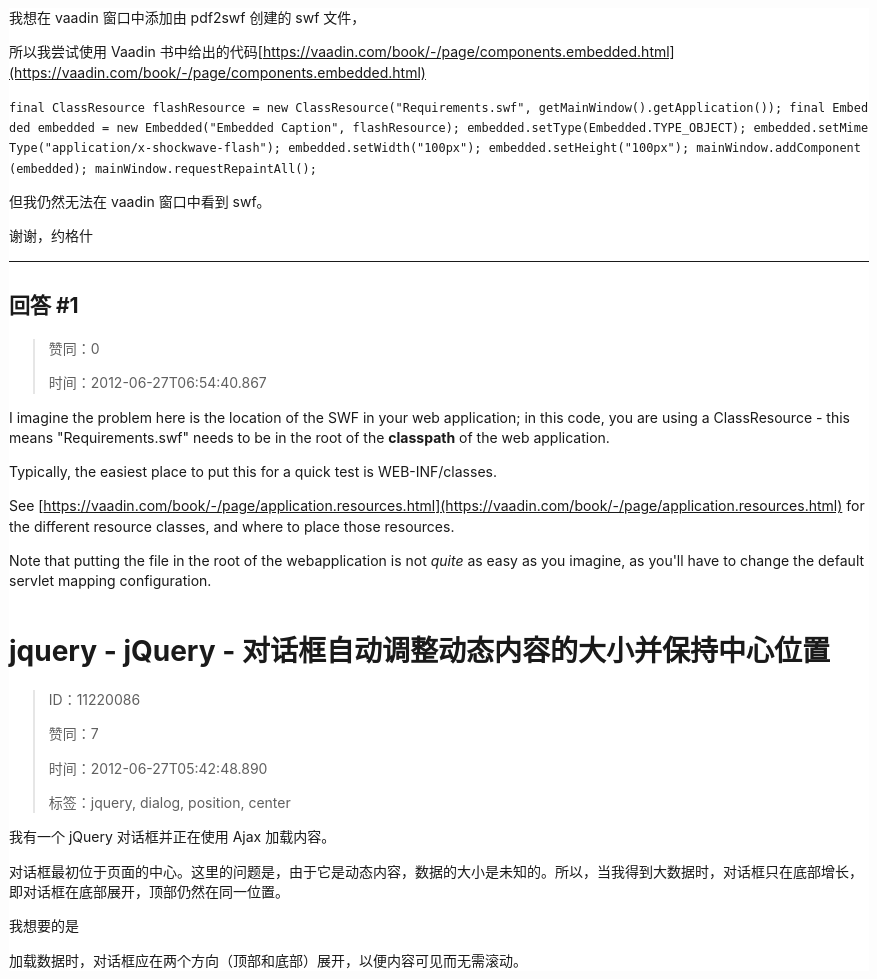 我想在 vaadin 窗口中添加由 pdf2swf 创建的 swf 文件，

所以我尝试使用 Vaadin 书中给出的代码[https://vaadin.com/book/-/page/components.embedded.html](https://vaadin.com/book/-/page/components.embedded.html)

`final ClassResource flashResource = new ClassResource("Requirements.swf", getMainWindow().getApplication());
final Embedded embedded = new Embedded("Embedded Caption", flashResource);
embedded.setType(Embedded.TYPE_OBJECT);
embedded.setMimeType("application/x-shockwave-flash");
embedded.setWidth("100px");
embedded.setHeight("100px");
mainWindow.addComponent(embedded);
mainWindow.requestRepaintAll();` 

但我仍然无法在 vaadin 窗口中看到 swf。

谢谢，约格什

* * *

## 回答 #1

> 赞同：0
> 
> 时间：2012-06-27T06:54:40.867

I imagine the problem here is the location of the SWF in your web application; in this code, you are using a ClassResource - this means "Requirements.swf" needs to be in the root of the **classpath** of the web application.

Typically, the easiest place to put this for a quick test is WEB-INF/classes.

See [https://vaadin.com/book/-/page/application.resources.html](https://vaadin.com/book/-/page/application.resources.html) for the different resource classes, and where to place those resources.

Note that putting the file in the root of the webapplication is not *quite* as easy as you imagine, as you'll have to change the default servlet mapping configuration.

# jquery - jQuery - 对话框自动调整动态内容的大小并保持中心位置

> ID：11220086
> 
> 赞同：7
> 
> 时间：2012-06-27T05:42:48.890
> 
> 标签：jquery, dialog, position, center

我有一个 jQuery 对话框并正在使用 Ajax 加载内容。

对话框最初位于页面的中心。这里的问题是，由于它是动态内容，数据的大小是未知的。所以，当我得到大数据时，对话框只在底部增长，即对话框在底部展开，顶部仍然在同一位置。

我想要的是

加载数据时，对话框应在两个方向（顶部和底部）展开，以便内容可见而无需滚动。
